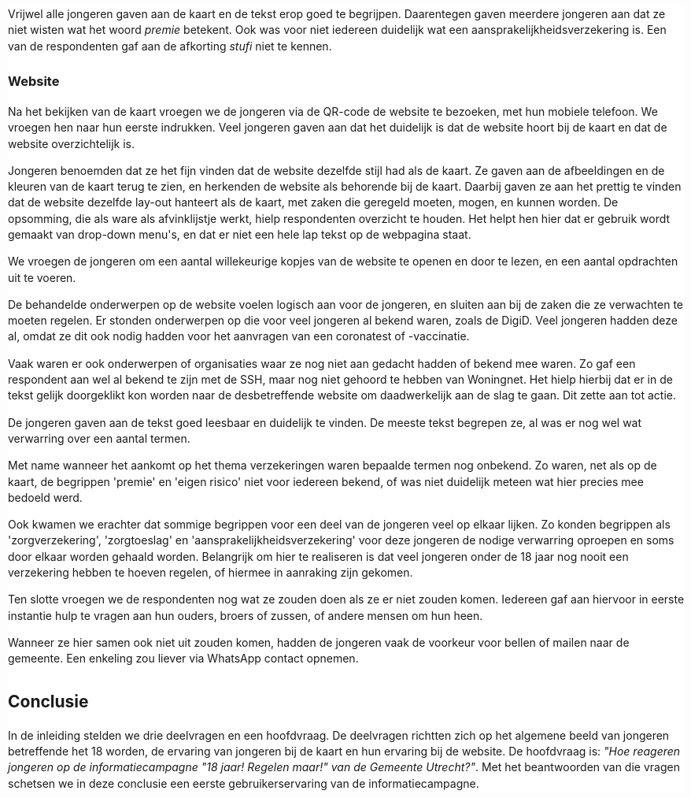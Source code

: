 Vrijwel alle jongeren gaven aan de kaart en de tekst erop goed te begrijpen. Daarentegen gaven meerdere jongeren aan dat ze niet wisten wat het woord _premie_ betekent. Ook was voor niet iedereen duidelijk wat een aansprakelijkheidsverzekering is. Een van de respondenten gaf aan de afkorting _stufi_ niet te kennen.

### Website

Na het bekijken van de kaart vroegen we de jongeren via de QR-code de website te bezoeken, met hun mobiele telefoon. We vroegen hen naar hun eerste indrukken. Veel jongeren gaven aan dat het duidelijk is dat de website hoort bij de kaart en dat de website overzichtelijk is.

Jongeren benoemden dat ze het fijn vinden dat de website dezelfde stijl had als de kaart. Ze gaven aan de afbeeldingen en de kleuren van de kaart terug te zien, en herkenden de website als behorende bij de kaart. Daarbij gaven ze aan het prettig te vinden dat de website dezelfde lay-out hanteert als de kaart, met zaken die geregeld moeten, mogen, en kunnen worden. De opsomming, die als ware als afvinklijstje werkt, hielp respondenten overzicht te houden. Het helpt hen hier dat er gebruik wordt gemaakt van drop-down menu's, en dat er niet een hele lap tekst op de webpagina staat.

We vroegen de jongeren om een aantal willekeurige kopjes van de website te openen en door te lezen, en een aantal opdrachten uit te voeren.

De behandelde onderwerpen op de website voelen logisch aan voor de jongeren, en sluiten aan bij de zaken die ze verwachten te moeten regelen. Er stonden onderwerpen op die voor veel jongeren al bekend waren, zoals de DigiD. Veel jongeren hadden deze al, omdat ze dit ook nodig hadden voor het aanvragen van een coronatest of -vaccinatie.

Vaak waren er ook onderwerpen of organisaties waar ze nog niet aan gedacht hadden of bekend mee waren. Zo gaf een respondent aan wel al bekend te zijn met de SSH, maar nog niet gehoord te hebben van Woningnet. Het hielp hierbij dat er in de tekst gelijk doorgeklikt kon worden naar de desbetreffende website om daadwerkelijk aan de slag te gaan. Dit zette aan tot actie.

De jongeren gaven aan de tekst goed leesbaar en duidelijk te vinden. De meeste tekst begrepen ze, al was er nog wel wat verwarring over een aantal termen.

Met name wanneer het aankomt op het thema verzekeringen waren bepaalde termen nog onbekend. Zo waren, net als op de kaart, de begrippen 'premie' en 'eigen risico' niet voor iedereen bekend, of was niet duidelijk meteen wat hier precies mee bedoeld werd.

Ook kwamen we erachter dat sommige begrippen voor een deel van de jongeren veel op elkaar lijken. Zo konden begrippen als 'zorgverzekering', 'zorgtoeslag' en 'aansprakelijkheidsverzekering' voor deze jongeren de nodige verwarring oproepen en soms door elkaar worden gehaald worden. Belangrijk om hier te realiseren is dat veel jongeren onder de 18 jaar nog nooit een verzekering hebben te hoeven regelen, of hiermee in aanraking zijn gekomen.

Ten slotte vroegen we de respondenten nog wat ze zouden doen als ze er niet zouden komen. Iedereen gaf aan hiervoor in eerste instantie hulp te vragen aan hun ouders, broers of zussen, of andere mensen om hun heen.

Wanneer ze hier samen ook niet uit zouden komen, hadden de jongeren vaak de voorkeur voor bellen of mailen naar de gemeente. Een enkeling zou liever via WhatsApp contact opnemen.

## Conclusie

In de inleiding stelden we drie deelvragen en een hoofdvraag. De deelvragen richtten zich op het algemene beeld van jongeren betreffende het 18 worden, de ervaring van jongeren bij de kaart en hun ervaring bij de website. De hoofdvraag is: _"Hoe reageren jongeren op de informatiecampagne "18 jaar! Regelen maar!" van de Gemeente Utrecht?"_. Met het beantwoorden van die vragen schetsen we in deze conclusie een eerste gebruikerservaring van de informatiecampagne.
